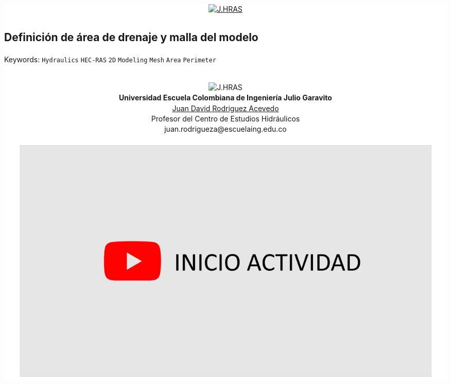 <div align="center"><a href="https://www.escuelaing.edu.co/es/investigacion-e-innovacion/centro-de-estudios-hidraulicos/" target="_blank"><img src="https://github.com/rcfdtools/R.TeachingResearchGuide/blob/main/CaseUse/.icons/IconCEHBanner.jpg" alt="J.HRAS" width="100%" border="0" /></a></div>

## Definición de área de drenaje y malla del modelo
Keywords: `Hydraulics` `HEC-RAS` `2D` `Modeling` `Mesh` `Area` `Perimeter`

<div align="center">
<br>
<img alt="J.HRAS" src="../../.icons/0_HRAS.svg" width="400px">
<br><b>Universidad Escuela Colombiana de Ingeniería Julio Garavito</b><br>
<a href="https://github.com/juanrodace/">Juan David Rodriguez Acevedo</a><br>
Profesor del Centro de Estudios Hidráulicos<br>
juan.rodrigueza@escuelaing.edu.co
<br>
<br></div>

<div align="center">
    <a href="https://youtu.be/v7Mw_J4xYkE">
        <img src="../../.icons/Inicio_Actividad.png" alt="IMAGE ALT TEXT HERE" width="800"/>
    </a>
</div>

##

<div align="center">